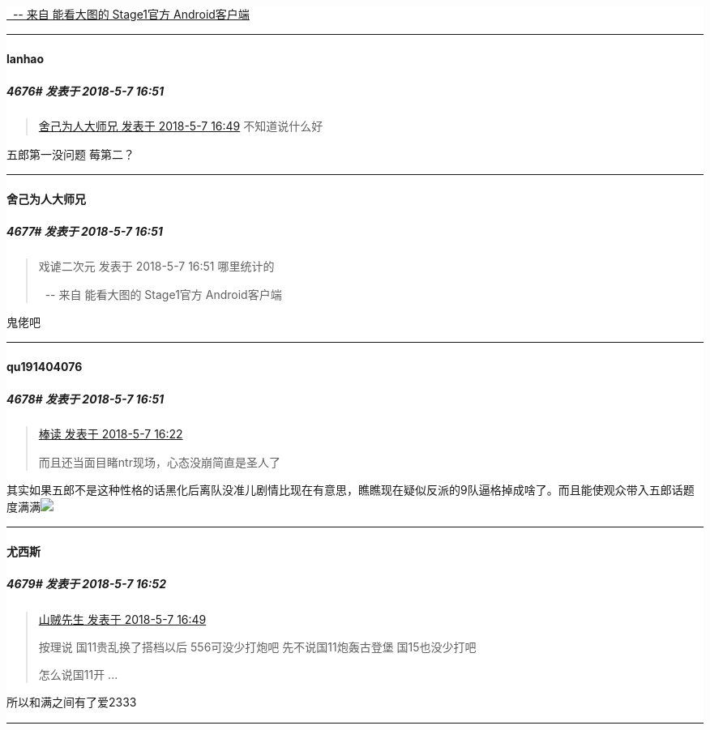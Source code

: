 [  -- 来自 能看大图的 Stage1官方 Android客户端](https://www.coolapk.com/apk/140634)


-----

####  lanhao  
##### 4676#       发表于 2018-5-7 16:51


<blockquote><a href="httphttps://bbs.saraba1st.com/2b/forum.php?mod=redirect&amp;goto=findpost&amp;pid=39510572&amp;ptid=1646735" target="_blank">舍己为人大师兄 发表于 2018-5-7 16:49</a>
不知道说什么好</blockquote>
五郎第一没问题 莓第二？


-----

####  舍己为人大师兄  
##### 4677#       发表于 2018-5-7 16:51


<blockquote>戏谑二次元 发表于 2018-5-7 16:51
哪里统计的


  -- 来自 能看大图的 Stage1官方 Android客户端</blockquote>
鬼佬吧


-----

####  qu191404076  
##### 4678#       发表于 2018-5-7 16:51


<blockquote><a href="httphttps://bbs.saraba1st.com/2b/forum.php?mod=redirect&amp;goto=findpost&amp;pid=39510259&amp;ptid=1646735" target="_blank">棒读 发表于 2018-5-7 16:22</a>

而且还当面目睹ntr现场，心态没崩简直是圣人了</blockquote>
其实如果五郎不是这种性格的话黑化后离队没准儿剧情比现在有意思，瞧瞧现在疑似反派的9队逼格掉成啥了。而且能使观众带入五郎话题度满满<img src="https://static.saraba1st.com/image/smiley/face2017/054.png" referrerpolicy="no-referrer">


-----

####  尤西斯  
##### 4679#       发表于 2018-5-7 16:52


<blockquote><a href="httphttps://bbs.saraba1st.com/2b/forum.php?mod=redirect&amp;goto=findpost&amp;pid=39510574&amp;ptid=1646735" target="_blank">山贼先生 发表于 2018-5-7 16:49</a>

按理说 国11贵乱换了搭档以后 556可没少打炮吧 先不说国11炮轰古登堡 国15也没少打吧

怎么说国11开 ...</blockquote>
所以和满之间有了爱2333


-----
